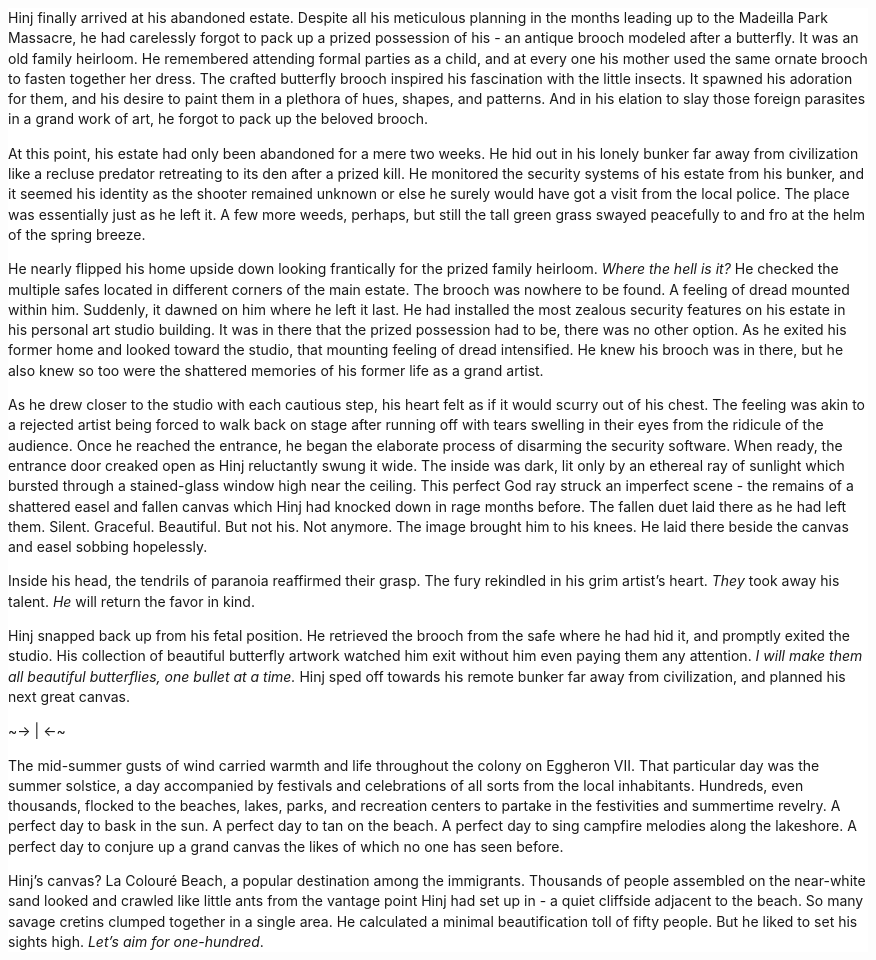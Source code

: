 Hinj finally arrived at his abandoned estate. Despite all his meticulous planning in the months leading up to the Madeilla Park Massacre, he had carelessly forgot to pack up a prized possession of his - an antique brooch modeled after a butterfly. It was an old family heirloom. He remembered attending formal parties as a child, and at every one his mother used the same ornate brooch to fasten together her dress. The crafted butterfly brooch inspired his fascination with the little insects. It spawned his adoration for them, and his desire to paint them in a plethora of hues, shapes, and patterns. And in his elation to slay those foreign parasites in a grand work of art, he forgot to pack up the beloved brooch.

At this point, his estate had only been abandoned for a mere two weeks. He hid out in his lonely bunker far away from civilization like a recluse predator retreating to its den after a prized kill. He monitored the security systems of his estate from his bunker, and it seemed his identity as the shooter remained unknown or else he surely would have got a visit from the local police. The place was essentially just as he left it. A few more weeds, perhaps, but still the tall green grass swayed peacefully to and fro at the helm of the spring breeze.

He nearly flipped his home upside down looking frantically for the prized family heirloom. *Where the hell is it?* He checked the multiple safes located in different corners of the main estate. The brooch was nowhere to be found. A feeling of dread mounted within him. Suddenly, it dawned on him where he left it last. He had installed the most zealous security features on his estate in his personal art studio building. It was in there that the prized possession had to be, there was no other option. As he exited his former home and looked toward the studio, that mounting feeling of dread intensified. He knew his brooch was in there, but he also knew so too were the shattered memories of his former life as a grand artist.

As he drew closer to the studio with each cautious step, his heart felt as if it would scurry out of his chest. The feeling was akin to a rejected artist being forced to walk back on stage after running off with tears swelling in their eyes from the ridicule of the audience. Once he reached the entrance, he began the elaborate process of disarming the security software. When ready, the entrance door creaked open as Hinj reluctantly swung it wide. The inside was dark, lit only by an ethereal ray of sunlight which bursted through a stained-glass window high near the ceiling. This perfect God ray struck an imperfect scene - the remains of a shattered easel and fallen canvas which Hinj had knocked down in rage months before. The fallen duet laid there as he had left them. Silent. Graceful. Beautiful. But not his. Not anymore. The image brought him to his knees. He laid there beside the canvas and easel sobbing hopelessly.

Inside his head, the tendrils of paranoia reaffirmed their grasp. The fury rekindled in his grim artist’s heart. *They* took away his talent. *He* will return the favor in kind.

Hinj snapped back up from his fetal position. He retrieved the brooch from the safe where he had hid it, and promptly exited the studio. His collection of beautiful butterfly artwork watched him exit without him even paying them any attention. *I will make them all beautiful butterflies, one bullet at a time.* Hinj sped off towards his remote bunker far away from civilization, and planned his next great canvas.

~-> | <-~

The mid-summer gusts of wind carried warmth and life throughout the colony on Eggheron VII. That particular day was the summer solstice, a day accompanied by festivals and celebrations of all sorts from the local inhabitants. Hundreds, even thousands, flocked to the beaches, lakes, parks, and recreation centers to partake in the festivities and summertime revelry. A perfect day to bask in the sun. A perfect day to tan on the beach. A perfect day to sing campfire melodies along the lakeshore. A perfect day to conjure up a grand canvas the likes of which no one has seen before.

Hinj’s canvas? La Colouré Beach, a popular destination among the immigrants. Thousands of people assembled on the near-white sand looked and crawled like little ants from the vantage point Hinj had set up in - a quiet cliffside adjacent to the beach. So many savage cretins clumped together in a single area. He calculated a minimal beautification toll of fifty people. But he liked to set his sights high. *Let’s aim for one-hundred*.
